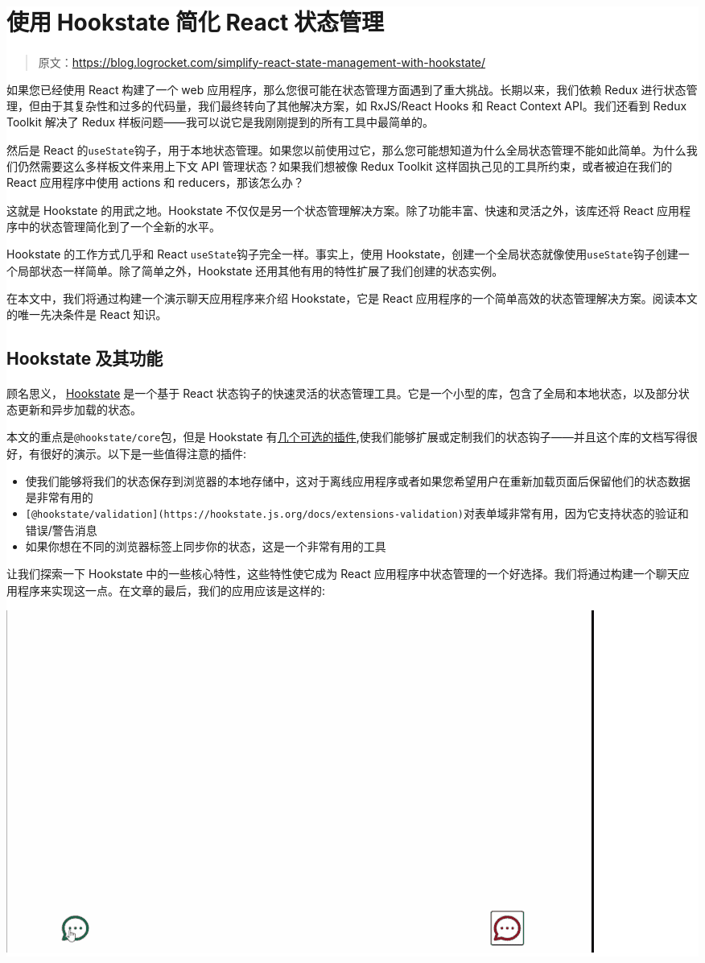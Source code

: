 # 使用 Hookstate 简化 React 状态管理

> 原文：<https://blog.logrocket.com/simplify-react-state-management-with-hookstate/>

如果您已经使用 React 构建了一个 web 应用程序，那么您很可能在状态管理方面遇到了重大挑战。长期以来，我们依赖 Redux 进行状态管理，但由于其复杂性和过多的代码量，我们最终转向了其他解决方案，如 RxJS/React Hooks 和 React Context API。我们还看到 Redux Toolkit 解决了 Redux 样板问题——我可以说它是我刚刚提到的所有工具中最简单的。

然后是 React 的`useState`钩子，用于本地状态管理。如果您以前使用过它，那么您可能想知道为什么全局状态管理不能如此简单。为什么我们仍然需要这么多样板文件来用上下文 API 管理状态？如果我们想被像 Redux Toolkit 这样固执己见的工具所约束，或者被迫在我们的 React 应用程序中使用 actions 和 reducers，那该怎么办？

这就是 Hookstate 的用武之地。Hookstate 不仅仅是另一个状态管理解决方案。除了功能丰富、快速和灵活之外，该库还将 React 应用程序中的状态管理简化到了一个全新的水平。

Hookstate 的工作方式几乎和 React `useState`钩子完全一样。事实上，使用 Hookstate，创建一个全局状态就像使用`useState`钩子创建一个局部状态一样简单。除了简单之外，Hookstate 还用其他有用的特性扩展了我们创建的状态实例。

在本文中，我们将通过构建一个演示聊天应用程序来介绍 Hookstate，它是 React 应用程序的一个简单高效的状态管理解决方案。阅读本文的唯一先决条件是 React 知识。

## Hookstate 及其功能

顾名思义， [Hookstate](https://hookstate.js.org/) 是一个基于 React 状态钩子的快速灵活的状态管理工具。它是一个小型的库，包含了全局和本地状态，以及部分状态更新和异步加载的状态。

本文的重点是`@hookstate/core`包，但是 Hookstate 有[几个可选的插件](https://hookstate.js.org/docs/extensions-overview/),使我们能够扩展或定制我们的状态钩子——并且这个库的文档写得很好，有很好的演示。以下是一些值得注意的插件:

*   使我们能够将我们的状态保存到浏览器的本地存储中，这对于离线应用程序或者如果您希望用户在重新加载页面后保留他们的状态数据是非常有用的
*   `[@hookstate/validation](https://hookstate.js.org/docs/extensions-validation)`对表单域非常有用，因为它支持状态的验证和错误/警告消息
*   如果你想在不同的浏览器标签上同步你的状态，这是一个非常有用的工具

让我们探索一下 Hookstate 中的一些核心特性，这些特性使它成为 React 应用程序中状态管理的一个好选择。我们将通过构建一个聊天应用程序来实现这一点。在文章的最后，我们的应用应该是这样的:

![Final chat app demo](img/4699131cca5442f59c6781e9cef79f19.png)
